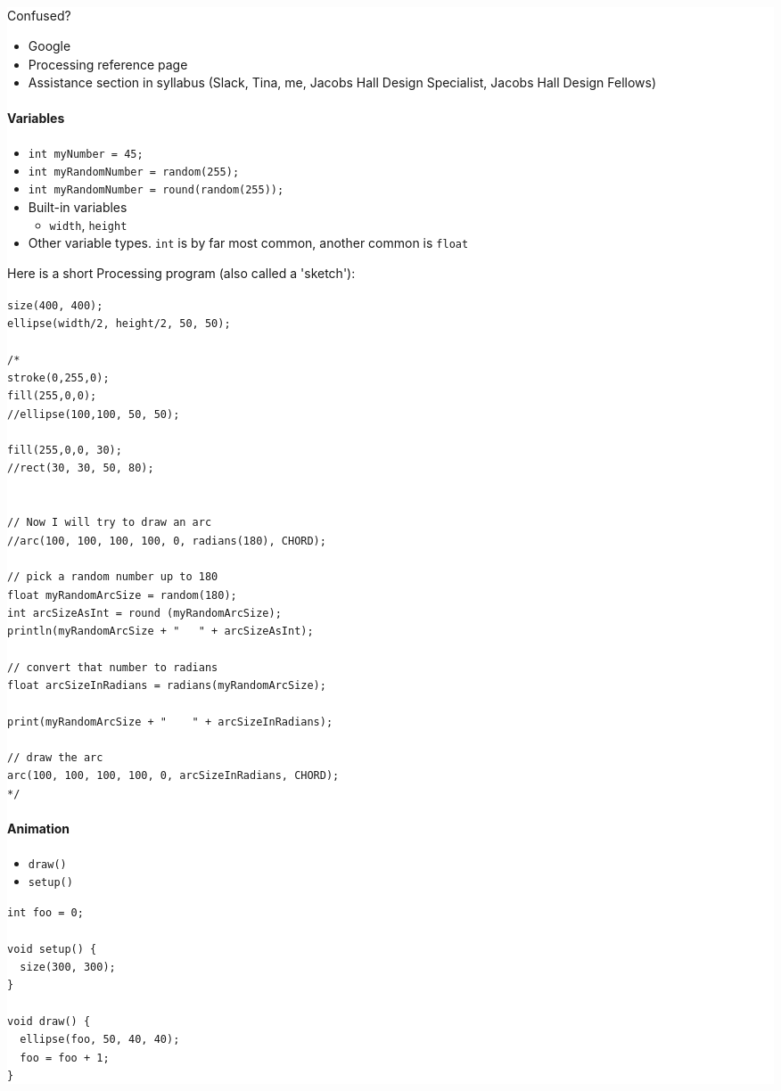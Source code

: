 Confused? 
- Google
- Processing reference page
- Assistance section in syllabus (Slack, Tina, me, Jacobs Hall Design
	Specialist, Jacobs Hall Design Fellows)

#### Variables
- `int myNumber = 45;`
- `int myRandomNumber = random(255);`
- `int myRandomNumber = round(random(255));`
- Built-in variables
	- `width`, `height`
- Other variable types. `int` is by far most common, another common is `float`

Here is a short Processing program (also called a 'sketch'):

````
size(400, 400);
ellipse(width/2, height/2, 50, 50);

/*
stroke(0,255,0);
fill(255,0,0);
//ellipse(100,100, 50, 50);

fill(255,0,0, 30);
//rect(30, 30, 50, 80);


// Now I will try to draw an arc
//arc(100, 100, 100, 100, 0, radians(180), CHORD);

// pick a random number up to 180
float myRandomArcSize = random(180);
int arcSizeAsInt = round (myRandomArcSize);
println(myRandomArcSize + "   " + arcSizeAsInt);

// convert that number to radians
float arcSizeInRadians = radians(myRandomArcSize);

print(myRandomArcSize + "    " + arcSizeInRadians);

// draw the arc
arc(100, 100, 100, 100, 0, arcSizeInRadians, CHORD);
*/
````

#### Animation
- `draw()`
- `setup()`

````
int foo = 0;

void setup() {
  size(300, 300);
}

void draw() {
  ellipse(foo, 50, 40, 40);
  foo = foo + 1;
}
````
